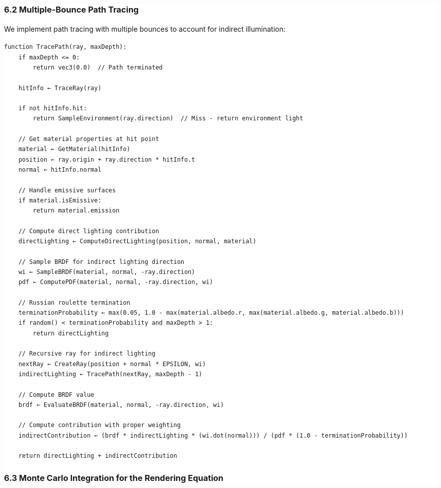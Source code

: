 ### 6.2 Multiple-Bounce Path Tracing

We implement path tracing with multiple bounces to account for indirect illumination:

```
function TracePath(ray, maxDepth):
    if maxDepth <= 0:
        return vec3(0.0)  // Path terminated
    
    hitInfo ← TraceRay(ray)
    
    if not hitInfo.hit:
        return SampleEnvironment(ray.direction)  // Miss - return environment light
    
    // Get material properties at hit point
    material ← GetMaterial(hitInfo)
    position ← ray.origin + ray.direction * hitInfo.t
    normal ← hitInfo.normal
    
    // Handle emissive surfaces
    if material.isEmissive:
        return material.emission
    
    // Compute direct lighting contribution
    directLighting ← ComputeDirectLighting(position, normal, material)
    
    // Sample BRDF for indirect lighting direction
    wi ← SampleBRDF(material, normal, -ray.direction)
    pdf ← ComputePDF(material, normal, -ray.direction, wi)
    
    // Russian roulette termination
    terminationProbability ← max(0.05, 1.0 - max(material.albedo.r, max(material.albedo.g, material.albedo.b)))
    if random() < terminationProbability and maxDepth > 1:
        return directLighting
    
    // Recursive ray for indirect lighting
    nextRay ← CreateRay(position + normal * EPSILON, wi)
    indirectLighting ← TracePath(nextRay, maxDepth - 1)
    
    // Compute BRDF value
    brdf ← EvaluateBRDF(material, normal, -ray.direction, wi)
    
    // Compute contribution with proper weighting
    indirectContribution ← (brdf * indirectLighting * (wi.dot(normal))) / (pdf * (1.0 - terminationProbability))
    
    return directLighting + indirectContribution
```

### 6.3 Monte Carlo Integration for the Rendering Equation
